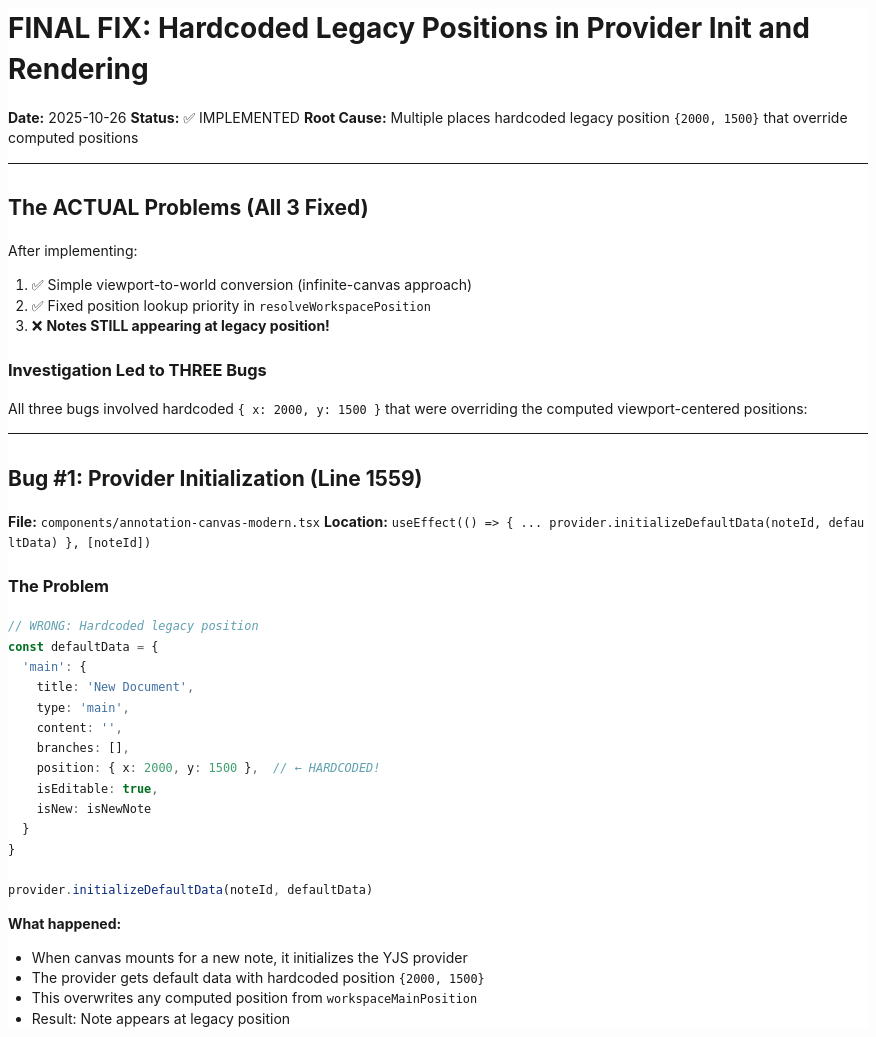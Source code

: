 # FINAL FIX: Hardcoded Legacy Positions in Provider Init and Rendering

**Date:** 2025-10-26
**Status:** ✅ IMPLEMENTED
**Root Cause:** Multiple places hardcoded legacy position `{2000, 1500}` that override computed positions

---

## The ACTUAL Problems (All 3 Fixed)

After implementing:
1. ✅ Simple viewport-to-world conversion (infinite-canvas approach)
2. ✅ Fixed position lookup priority in `resolveWorkspacePosition`
3. ❌ **Notes STILL appearing at legacy position!**

### Investigation Led to THREE Bugs

All three bugs involved hardcoded `{ x: 2000, y: 1500 }` that were overriding the computed viewport-centered positions:

---

## Bug #1: Provider Initialization (Line 1559)

**File:** `components/annotation-canvas-modern.tsx`
**Location:** `useEffect(() => { ... provider.initializeDefaultData(noteId, defaultData) }, [noteId])`

### The Problem

```typescript
// WRONG: Hardcoded legacy position
const defaultData = {
  'main': {
    title: 'New Document',
    type: 'main',
    content: '',
    branches: [],
    position: { x: 2000, y: 1500 },  // ← HARDCODED!
    isEditable: true,
    isNew: isNewNote
  }
}

provider.initializeDefaultData(noteId, defaultData)
```

**What happened:**
- When canvas mounts for a new note, it initializes the YJS provider
- The provider gets default data with hardcoded position `{2000, 1500}`
- This overwrites any computed position from `workspaceMainPosition`
- Result: Note appears at legacy position
